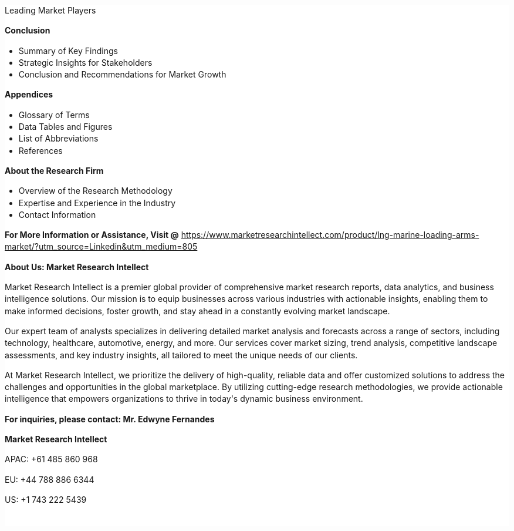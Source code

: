 Leading Market Players</li></ul><p><strong>Conclusion</strong></p><ul><li>Summary of Key Findings</li><li>Strategic Insights for Stakeholders</li><li>Conclusion and Recommendations for Market Growth</li></ul><p><strong>Appendices</strong></p><ul><li>Glossary of Terms</li><li>Data Tables and Figures</li><li>List of Abbreviations</li><li>References</li></ul><p><strong>About the Research Firm</strong></p><ul><li>Overview of the Research Methodology</li><li>Expertise and Experience in the Industry</li><li>Contact Information</li></ul></div><div class="article-main__content" data-test-id="publishing-text-block"><p><span class="font-[700]"><strong>For More Information or Assistance, Visit @</strong>&nbsp;<a href="https://www.marketresearchintellect.com/product/lng-marine-loading-arms-market/?utm_source=Linkedin&utm_medium=805">https://www.marketresearchintellect.com/product/lng-marine-loading-arms-market/?utm_source=Linkedin&utm_medium=805</a></span></p><p><strong>About Us: Market Research Intellect</strong></p><p>Market Research Intellect is a premier global provider of comprehensive market research reports, data analytics, and business intelligence solutions. Our mission is to equip businesses across various industries with actionable insights, enabling them to make informed decisions, foster growth, and stay ahead in a constantly evolving market landscape.</p><p>Our expert team of analysts specializes in delivering detailed market analysis and forecasts across a range of sectors, including technology, healthcare, automotive, energy, and more. Our services cover market sizing, trend analysis, competitive landscape assessments, and key industry insights, all tailored to meet the unique needs of our clients.</p><p>At Market Research Intellect, we prioritize the delivery of high-quality, reliable data and offer customized solutions to address the challenges and opportunities in the global marketplace. By utilizing cutting-edge research methodologies, we provide actionable intelligence that empowers organizations to thrive in today's dynamic business environment.</p><p><strong>For inquiries, please contact: Mr. Edwyne Fernandes</strong></p><p><strong>Market Research Intellect</strong></p><p>APAC: +61 485 860 968</p><p>EU: +44 788 886 6344</p><p>US: +1 743 222 5439</p></div><div class="article-main__content" data-test-id="publishing-text-block">&nbsp;</div>
